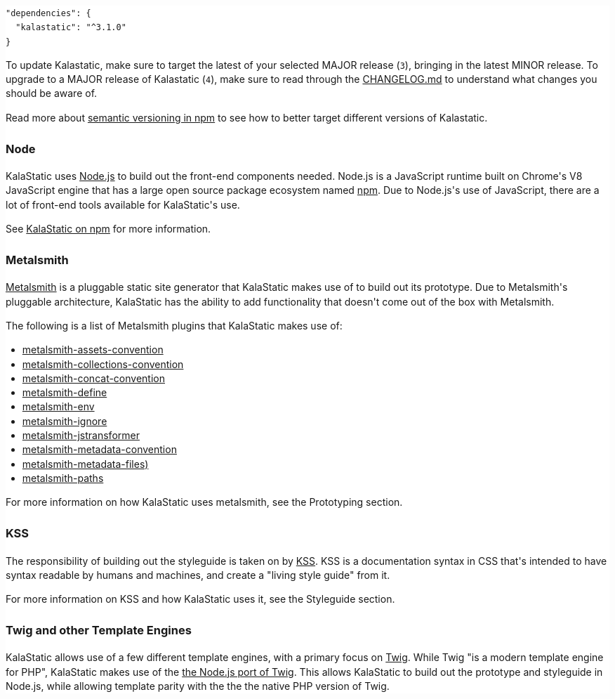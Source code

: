 ```
"dependencies": {
  "kalastatic": "^3.1.0"
}
```

To update Kalastatic, make sure to target the latest of your selected MAJOR release (`3`), bringing in the latest MINOR release. To upgrade to a MAJOR release of Kalastatic (`4`), make sure to read through the [CHANGELOG.md](https://github.com/kalamuna/kalastatic/blob/master/CHANGELOG.md) to understand what changes you should be aware of.

Read more about [semantic versioning in npm](https://docs.npmjs.com/getting-started/semantic-versioning) to see how to better target different versions of Kalastatic.

### Node

KalaStatic uses [Node.js](https://nodejs.org) to build out the front-end components needed. Node.js is a JavaScript runtime built on Chrome's V8 JavaScript engine that has a large open source package ecosystem named [npm](https://www.npmjs.com/). Due to Node.js's use of JavaScript, there are a lot of front-end tools available for KalaStatic's use.

See [KalaStatic on npm](https://www.npmjs.com/package/kalastatic) for more information.

### Metalsmith

[Metalsmith](https://github.com/segmentio/metalsmith) is a pluggable static site generator that KalaStatic makes use of to build out its prototype. Due to Metalsmith's pluggable architecture, KalaStatic has the ability to add functionality that doesn't come out of the box with Metalsmith.

The following is a list of Metalsmith plugins that KalaStatic makes use of:

- [metalsmith-assets-convention](http://npm.im/metalsmith-assets-convention)
- [metalsmith-collections-convention](http://npm.im/metalsmith-collections-convention)
- [metalsmith-concat-convention](http://npm.im/metalsmith-concat-convention)
- [metalsmith-define](http://npm.im/metalsmith-define)
- [metalsmith-env](http://npm.im/metalsmith-env)
- [metalsmith-ignore](http://npm.im/metalsmith-ignore)
- [metalsmith-jstransformer](http://npm.im/metalsmith-jstransformer)
- [metalsmith-metadata-convention](http://npm.im/metalsmith-metadata-convention)
- [metalsmith-metadata-files)](http://npm.im/metalsmith-metadata-files)
- [metalsmith-paths](http://npm.im/metalsmith-paths)

For more information on how KalaStatic uses metalsmith, see the Prototyping section.

### KSS

The responsibility of building out the styleguide is taken on by [KSS](http://kss-node.github.io/kss-node/). KSS is a documentation syntax in CSS that's intended to have syntax readable by humans and machines, and create a "living style guide" from it.

For more information on KSS and how KalaStatic uses it, see the Styleguide section.

### Twig and other Template Engines

KalaStatic allows use of a few different template engines, with a primary focus on [Twig](https://twig.sensiolabs.org). While Twig "is a modern template engine for PHP", KalaStatic makes use of the [the Node.js port of Twig](https://github.com/twigjs/twig.js). This allows KalaStatic to build out the prototype and styleguide in Node.js, while allowing template parity with the the the native PHP version of Twig.
